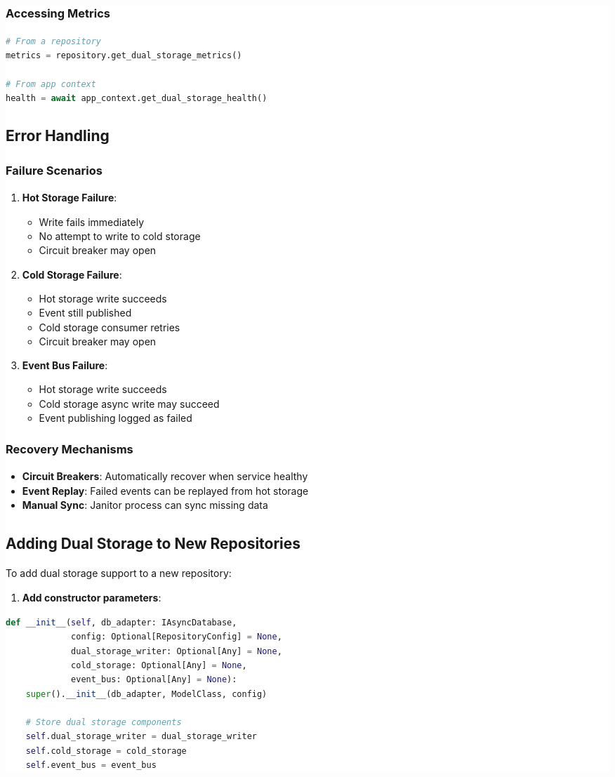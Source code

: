 ### Accessing Metrics

```python
# From a repository
metrics = repository.get_dual_storage_metrics()

# From app context
health = await app_context.get_dual_storage_health()
```

## Error Handling

### Failure Scenarios

1. **Hot Storage Failure**:
   - Write fails immediately
   - No attempt to write to cold storage
   - Circuit breaker may open

2. **Cold Storage Failure**:
   - Hot storage write succeeds
   - Event still published
   - Cold storage consumer retries
   - Circuit breaker may open

3. **Event Bus Failure**:
   - Hot storage write succeeds
   - Cold storage async write may succeed
   - Event publishing logged as failed

### Recovery Mechanisms

- **Circuit Breakers**: Automatically recover when service healthy
- **Event Replay**: Failed events can be replayed from hot storage
- **Manual Sync**: Janitor process can sync missing data

## Adding Dual Storage to New Repositories

To add dual storage support to a new repository:

1. **Add constructor parameters**:

```python
def __init__(self, db_adapter: IAsyncDatabase,
             config: Optional[RepositoryConfig] = None,
             dual_storage_writer: Optional[Any] = None,
             cold_storage: Optional[Any] = None,
             event_bus: Optional[Any] = None):
    super().__init__(db_adapter, ModelClass, config)

    # Store dual storage components
    self.dual_storage_writer = dual_storage_writer
    self.cold_storage = cold_storage
    self.event_bus = event_bus
```
